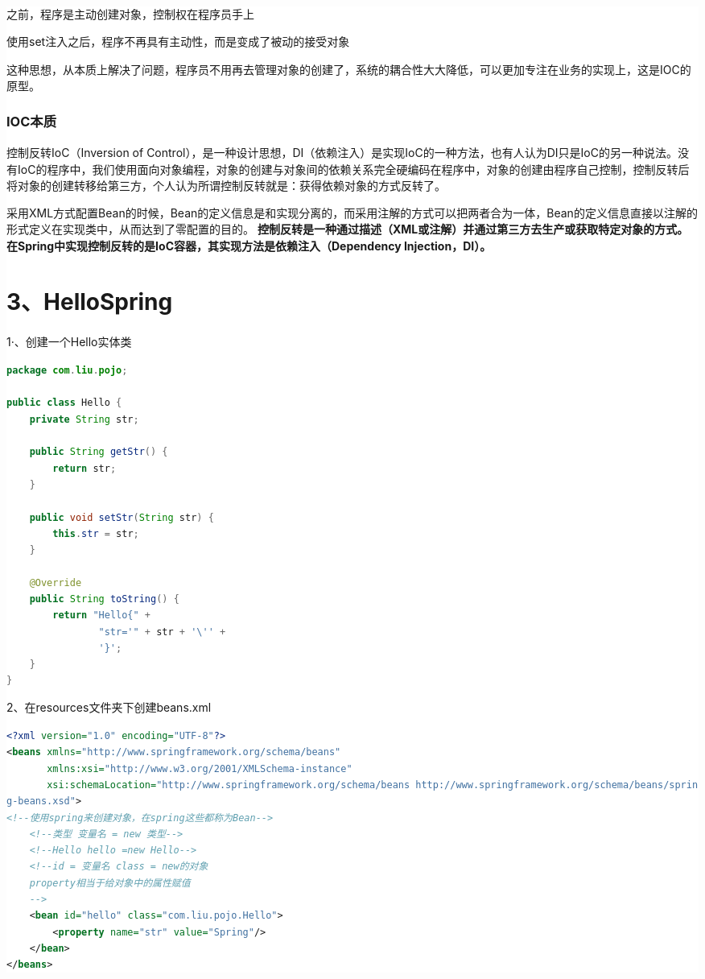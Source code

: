 之前，程序是主动创建对象，控制权在程序员手上

使用set注入之后，程序不再具有主动性，而是变成了被动的接受对象



这种思想，从本质上解决了问题，程序员不用再去管理对象的创建了，系统的耦合性大大降低，可以更加专注在业务的实现上，这是IOC的原型。

### IOC本质

控制反转IoC（Inversion of Control），是一种设计思想，DI（依赖注入）是实现IoC的一种方法，也有人认为DI只是IoC的另一种说法。没有IoC的程序中，我们使用面向对象编程，对象的创建与对象间的依赖关系完全硬编码在程序中，对象的创建由程序自己控制，控制反转后将对象的创建转移给第三方，个人认为所谓控制反转就是：获得依赖对象的方式反转了。

采用XML方式配置Bean的时候，Bean的定义信息是和实现分离的，而采用注解的方式可以把两者合为一体，Bean的定义信息直接以注解的形式定义在实现类中，从而达到了零配置的目的。
**控制反转是一种通过描述（XML或注解）并通过第三方去生产或获取特定对象的方式。在Spring中实现控制反转的是IoC容器，其实现方法是依赖注入（Dependency Injection，DI）。**


# 3、HelloSpring

1·、创建一个Hello实体类

```java
package com.liu.pojo;

public class Hello {
    private String str;

    public String getStr() {
        return str;
    }

    public void setStr(String str) {
        this.str = str;
    }

    @Override
    public String toString() {
        return "Hello{" +
                "str='" + str + '\'' +
                '}';
    }
}

```

2、在resources文件夹下创建beans.xml

```xml
<?xml version="1.0" encoding="UTF-8"?>
<beans xmlns="http://www.springframework.org/schema/beans"
       xmlns:xsi="http://www.w3.org/2001/XMLSchema-instance"
       xsi:schemaLocation="http://www.springframework.org/schema/beans http://www.springframework.org/schema/beans/spring-beans.xsd">
<!--使用spring来创建对象，在spring这些都称为Bean-->
    <!--类型 变量名 = new 类型-->
    <!--Hello hello =new Hello-->
    <!--id = 变量名 class = new的对象
    property相当于给对象中的属性赋值
    -->
    <bean id="hello" class="com.liu.pojo.Hello">
        <property name="str" value="Spring"/>
    </bean>
</beans>
```
